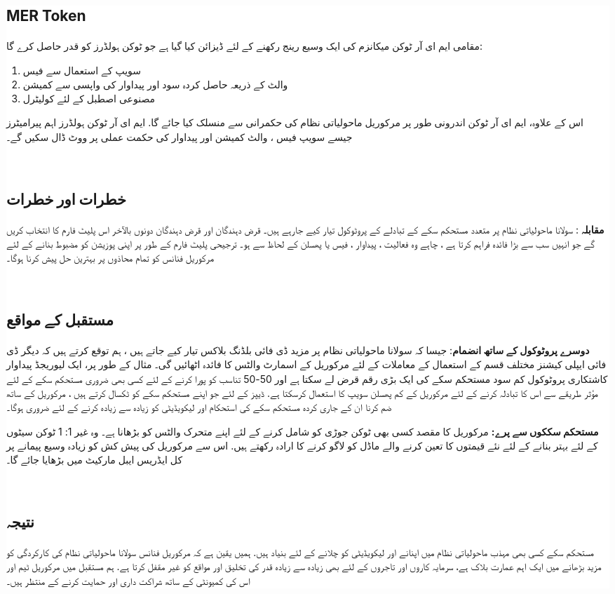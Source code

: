 ## MER Token

مقامی ایم ای آر ٹوکن میکانزم کی ایک وسیع رینج رکھنے کے لئے ڈیزائن کیا گیا ہے جو ٹوکن ہولڈرز کو قدر حاصل کرے گا:

1. سویپ کے استعمال سے فیس
2. والٹ کے ذریعہ حاصل کردہ سود اور پیداوار کی واپسی سے کمیشن
3. مصنوعی اصطبل کے لئے کولیٹرل

اس کے علاوہ، ایم ای آر ٹوکن اندرونی طور پر مرکوریل ماحولیاتی نظام کی حکمرانی سے منسلک کیا جائے گا. ایم ای آر ٹوکن ہولڈرز اہم پیرامیٹرز جیسے سویپ فیس ، والٹ کمیشن اور پیداوار کی حکمت عملی پر ووٹ ڈال سکیں گے۔

<br>

## خطرات اور خطرات

**مقابلہ** :
 سولانا ماحولیاتی نظام پر متعدد مستحکم سکے کے تبادلے کے پروٹوکول تیار کیے جارہے ہیں۔ قرض دہندگان اور قرض دہندگان دونوں بالآخر اس پلیٹ فارم کا انتخاب کریں گے جو انہیں سب سے بڑا فائدہ فراہم کرتا ہے ، چاہے وہ فعالیت ، پیداوار ، فیس یا پھسلن کے لحاظ سے ہو۔ ترجیحی پلیٹ فارم کے طور پر اپنی پوزیشن کو مضبوط بنانے کے لئے مرکوریل فنانس کو تمام محاذوں پر بہترین حل پیش کرنا ہوگا۔


<br>

## مستقبل کے مواقع

**دوسرے پروٹوکول کے ساتھ انضمام**:
 جیسا کہ سولانا ماحولیاتی نظام پر مزید ڈی فائی بلڈنگ بلاکس تیار کیے جاتے ہیں ، ہم توقع کرتے ہیں کہ دیگر ڈی فائی ایپلی کیشنز مختلف قسم کے استعمال کے معاملات کے لئے مرکوریل کے اسمارٹ والٹس کا فائدہ اٹھائیں گی۔ مثال کے طور پر، ایک لیوریجڈ پیداوار کاشتکاری پروٹوکول کم سود مستحکم سکے کی ایک بڑی رقم قرض لے سکتا ہے اور 50-50 تناسب کو پورا کرنے کے لئے کسی بھی ضروری مستحکم سکے کے لئے مؤثر طریقے سے اس کا تبادلہ کرنے کے لئے مرکوریل کے کم پھسلن سویپ کا استعمال کرسکتا ہے. ڈیپز کے لئے جو اپنے مستحکم سکے کو ٹکسال کرتے ہیں ، مرکوریل کے ساتھ ضم کرنا ان کے جاری کردہ مستحکم سکے کی استحکام اور لیکویڈیٹی کو زیادہ سے زیادہ کرنے کے لئے ضروری ہوگا۔

**مستحکم سککوں سے پرے:** 
مرکوریل کا مقصد کسی بھی ٹوکن جوڑی کو شامل کرنے کے لئے اپنے متحرک والٹس کو بڑھانا ہے۔ وہ غیر 1: 1 ٹوکن سیٹوں کے لئے بہتر بنانے کے لئے نئے قیمتوں کا تعین کرنے والے ماڈل کو لاگو کرنے کا ارادہ رکھتے ہیں. اس سے مرکوریل کی پیش کش کو زیادہ وسیع پیمانے پر کل ایڈریس ایبل مارکیٹ میں بڑھایا جائے گا۔

<br>

## نتیجہ

مستحکم سکے کسی بھی مہذب ماحولیاتی نظام میں اپنانے اور لیکویڈیٹی کو چلانے کے لئے بنیاد ہیں. ہمیں یقین ہے کہ مرکوریل فنانس سولانا ماحولیاتی نظام کی کارکردگی کو مزید بڑھانے میں ایک اہم عمارت بلاک ہے، سرمایہ کاروں اور تاجروں کے لئے بھی زیادہ سے زیادہ قدر کی تخلیق اور مواقع کو غیر مقفل کرتا ہے. ہم مستقبل میں مرکوریل ٹیم اور اس کی کمیونٹی کے ساتھ شراکت داری اور حمایت کرنے کے منتظر ہیں۔

